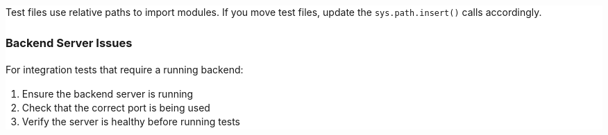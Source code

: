 Test files use relative paths to import modules. If you move test files, update the `sys.path.insert()` calls accordingly.

### Backend Server Issues

For integration tests that require a running backend:
1. Ensure the backend server is running
2. Check that the correct port is being used
3. Verify the server is healthy before running tests 